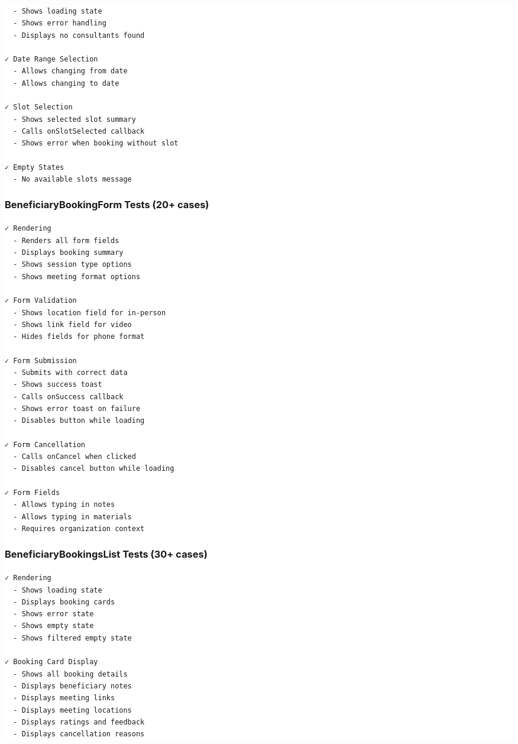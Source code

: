 ```
  - Shows loading state
  - Shows error handling
  - Displays no consultants found

✓ Date Range Selection
  - Allows changing from date
  - Allows changing to date

✓ Slot Selection
  - Shows selected slot summary
  - Calls onSlotSelected callback
  - Shows error when booking without slot

✓ Empty States
  - No available slots message
```

### BeneficiaryBookingForm Tests (20+ cases)
```
✓ Rendering
  - Renders all form fields
  - Displays booking summary
  - Shows session type options
  - Shows meeting format options

✓ Form Validation
  - Shows location field for in-person
  - Shows link field for video
  - Hides fields for phone format

✓ Form Submission
  - Submits with correct data
  - Shows success toast
  - Calls onSuccess callback
  - Shows error toast on failure
  - Disables button while loading

✓ Form Cancellation
  - Calls onCancel when clicked
  - Disables cancel button while loading

✓ Form Fields
  - Allows typing in notes
  - Allows typing in materials
  - Requires organization context
```

### BeneficiaryBookingsList Tests (30+ cases)
```
✓ Rendering
  - Shows loading state
  - Displays booking cards
  - Shows error state
  - Shows empty state
  - Shows filtered empty state

✓ Booking Card Display
  - Shows all booking details
  - Displays beneficiary notes
  - Displays meeting links
  - Displays meeting locations
  - Displays ratings and feedback
  - Displays cancellation reasons
```